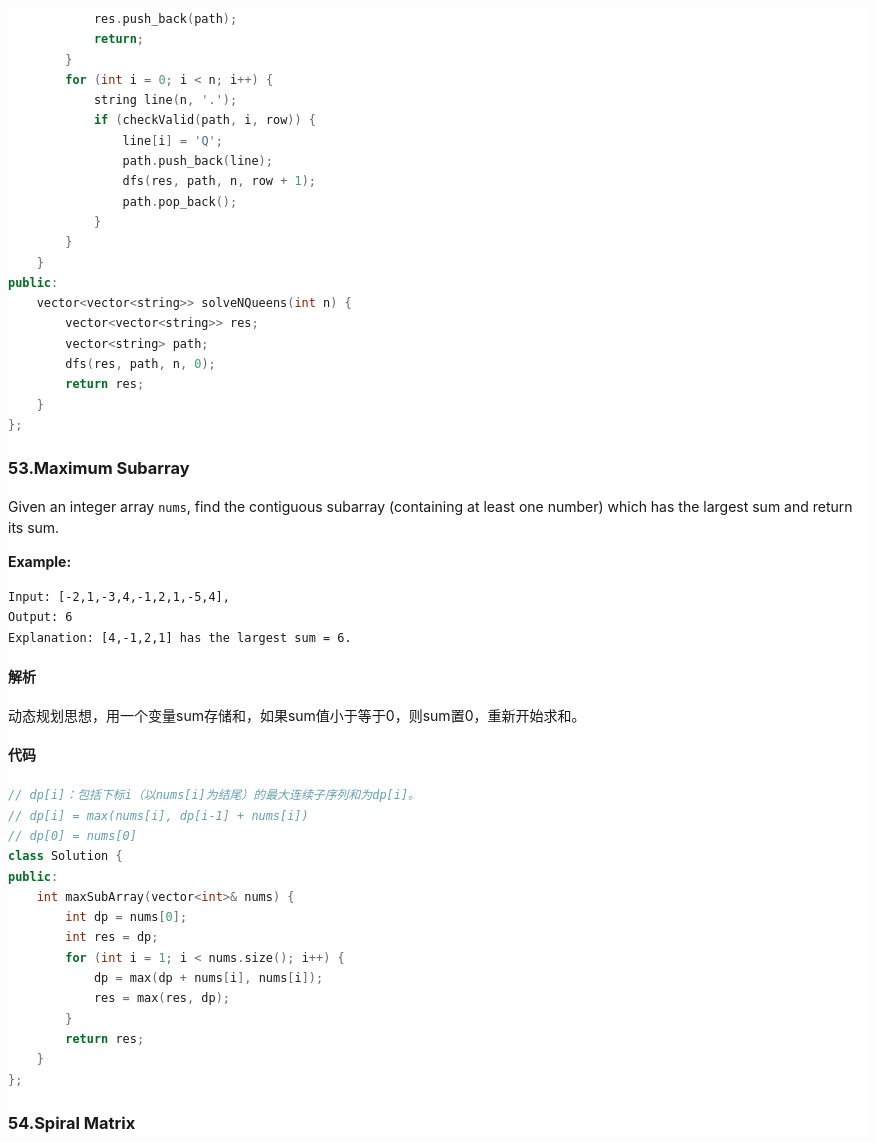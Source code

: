 ```c++
            res.push_back(path);
            return;
        }
        for (int i = 0; i < n; i++) {
            string line(n, '.');
            if (checkValid(path, i, row)) {
                line[i] = 'Q';
                path.push_back(line);
                dfs(res, path, n, row + 1);
                path.pop_back();
            }
        }
    }
public:
    vector<vector<string>> solveNQueens(int n) {
        vector<vector<string>> res;
        vector<string> path;
        dfs(res, path, n, 0);
        return res;
    }
};
```
### 53.Maximum Subarray

Given an integer array `nums`, find the contiguous subarray (containing at least one number) which has the largest sum and return its sum.

**Example:**

```
Input: [-2,1,-3,4,-1,2,1,-5,4],
Output: 6
Explanation: [4,-1,2,1] has the largest sum = 6.
```

#### 解析

动态规划思想，用一个变量sum存储和，如果sum值小于等于0，则sum置0，重新开始求和。

#### 代码

```cpp
// dp[i]：包括下标i（以nums[i]为结尾）的最大连续子序列和为dp[i]。
// dp[i] = max(nums[i], dp[i-1] + nums[i])
// dp[0] = nums[0]
class Solution {
public:
    int maxSubArray(vector<int>& nums) {
        int dp = nums[0];
        int res = dp;
        for (int i = 1; i < nums.size(); i++) {
            dp = max(dp + nums[i], nums[i]);
            res = max(res, dp);
        }
        return res;        
    }
};
```
### 54.Spiral Matrix
